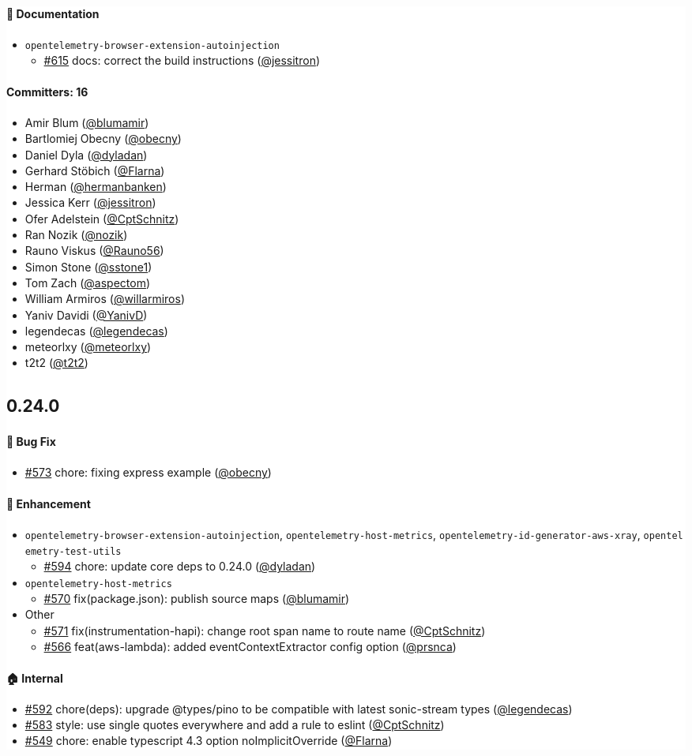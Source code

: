 #### :memo: Documentation

- `opentelemetry-browser-extension-autoinjection`
  - [#615](https://github.com/open-telemetry/opentelemetry-js-contrib/pull/615) docs: correct the build instructions ([@jessitron](https://github.com/jessitron))

#### Committers: 16

- Amir Blum ([@blumamir](https://github.com/blumamir))
- Bartlomiej Obecny ([@obecny](https://github.com/obecny))
- Daniel Dyla ([@dyladan](https://github.com/dyladan))
- Gerhard Stöbich ([@Flarna](https://github.com/Flarna))
- Herman ([@hermanbanken](https://github.com/hermanbanken))
- Jessica Kerr ([@jessitron](https://github.com/jessitron))
- Ofer Adelstein ([@CptSchnitz](https://github.com/CptSchnitz))
- Ran Nozik ([@nozik](https://github.com/nozik))
- Rauno Viskus ([@Rauno56](https://github.com/Rauno56))
- Simon Stone ([@sstone1](https://github.com/sstone1))
- Tom Zach ([@aspectom](https://github.com/aspectom))
- William Armiros ([@willarmiros](https://github.com/willarmiros))
- Yaniv Davidi ([@YanivD](https://github.com/YanivD))
- legendecas ([@legendecas](https://github.com/legendecas))
- meteorlxy ([@meteorlxy](https://github.com/meteorlxy))
- t2t2 ([@t2t2](https://github.com/t2t2))

## 0.24.0

#### :bug: Bug Fix

- [#573](https://github.com/open-telemetry/opentelemetry-js-contrib/pull/573) chore: fixing express example ([@obecny](https://github.com/obecny))

#### :rocket: Enhancement

- `opentelemetry-browser-extension-autoinjection`, `opentelemetry-host-metrics`, `opentelemetry-id-generator-aws-xray`, `opentelemetry-test-utils`
  - [#594](https://github.com/open-telemetry/opentelemetry-js-contrib/pull/594) chore: update core deps to 0.24.0 ([@dyladan](https://github.com/dyladan))
- `opentelemetry-host-metrics`
  - [#570](https://github.com/open-telemetry/opentelemetry-js-contrib/pull/570) fix(package.json): publish source maps ([@blumamir](https://github.com/blumamir))
- Other
  - [#571](https://github.com/open-telemetry/opentelemetry-js-contrib/pull/571) fix(instrumentation-hapi): change root span name to route name ([@CptSchnitz](https://github.com/CptSchnitz))
  - [#566](https://github.com/open-telemetry/opentelemetry-js-contrib/pull/566) feat(aws-lambda): added eventContextExtractor config option ([@prsnca](https://github.com/prsnca))

#### :house: Internal

- [#592](https://github.com/open-telemetry/opentelemetry-js-contrib/pull/592) chore(deps): upgrade @types/pino to be compatible with latest sonic-stream types ([@legendecas](https://github.com/legendecas))
- [#583](https://github.com/open-telemetry/opentelemetry-js-contrib/pull/583) style: use single quotes everywhere and add a rule to eslint ([@CptSchnitz](https://github.com/CptSchnitz))
- [#549](https://github.com/open-telemetry/opentelemetry-js-contrib/pull/549) chore: enable typescript 4.3 option noImplicitOverride ([@Flarna](https://github.com/Flarna))
